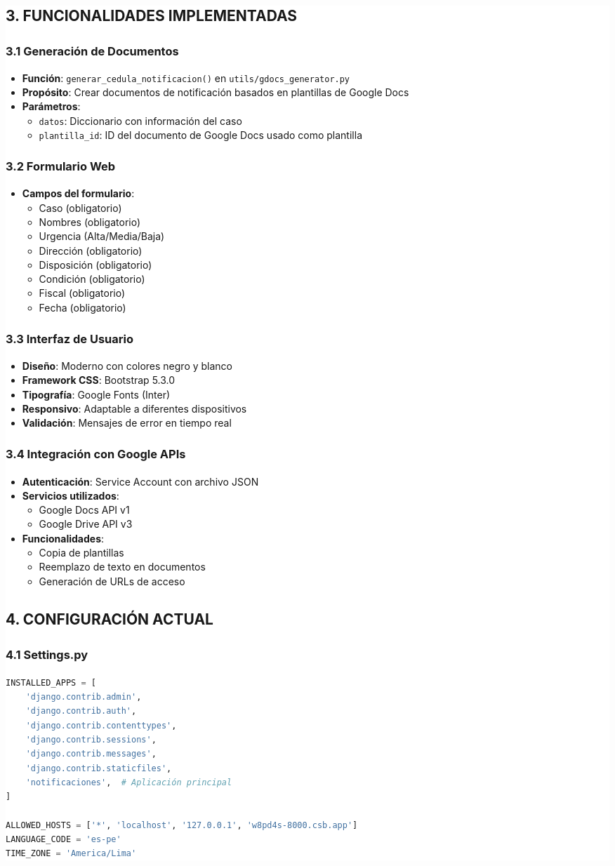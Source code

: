 ## 3. FUNCIONALIDADES IMPLEMENTADAS

### 3.1 Generación de Documentos
- **Función**: `generar_cedula_notificacion()` en `utils/gdocs_generator.py`
- **Propósito**: Crear documentos de notificación basados en plantillas de Google Docs
- **Parámetros**:
  - `datos`: Diccionario con información del caso
  - `plantilla_id`: ID del documento de Google Docs usado como plantilla

### 3.2 Formulario Web
- **Campos del formulario**:
  - Caso (obligatorio)
  - Nombres (obligatorio)
  - Urgencia (Alta/Media/Baja)
  - Dirección (obligatorio)
  - Disposición (obligatorio)
  - Condición (obligatorio)
  - Fiscal (obligatorio)
  - Fecha (obligatorio)

### 3.3 Interfaz de Usuario
- **Diseño**: Moderno con colores negro y blanco
- **Framework CSS**: Bootstrap 5.3.0
- **Tipografía**: Google Fonts (Inter)
- **Responsivo**: Adaptable a diferentes dispositivos
- **Validación**: Mensajes de error en tiempo real

### 3.4 Integración con Google APIs
- **Autenticación**: Service Account con archivo JSON
- **Servicios utilizados**:
  - Google Docs API v1
  - Google Drive API v3
- **Funcionalidades**:
  - Copia de plantillas
  - Reemplazo de texto en documentos
  - Generación de URLs de acceso

## 4. CONFIGURACIÓN ACTUAL

### 4.1 Settings.py
```python
INSTALLED_APPS = [
    'django.contrib.admin',
    'django.contrib.auth',
    'django.contrib.contenttypes',
    'django.contrib.sessions',
    'django.contrib.messages',
    'django.contrib.staticfiles',
    'notificaciones',  # Aplicación principal
]

ALLOWED_HOSTS = ['*', 'localhost', '127.0.0.1', 'w8pd4s-8000.csb.app']
LANGUAGE_CODE = 'es-pe'
TIME_ZONE = 'America/Lima'
```
